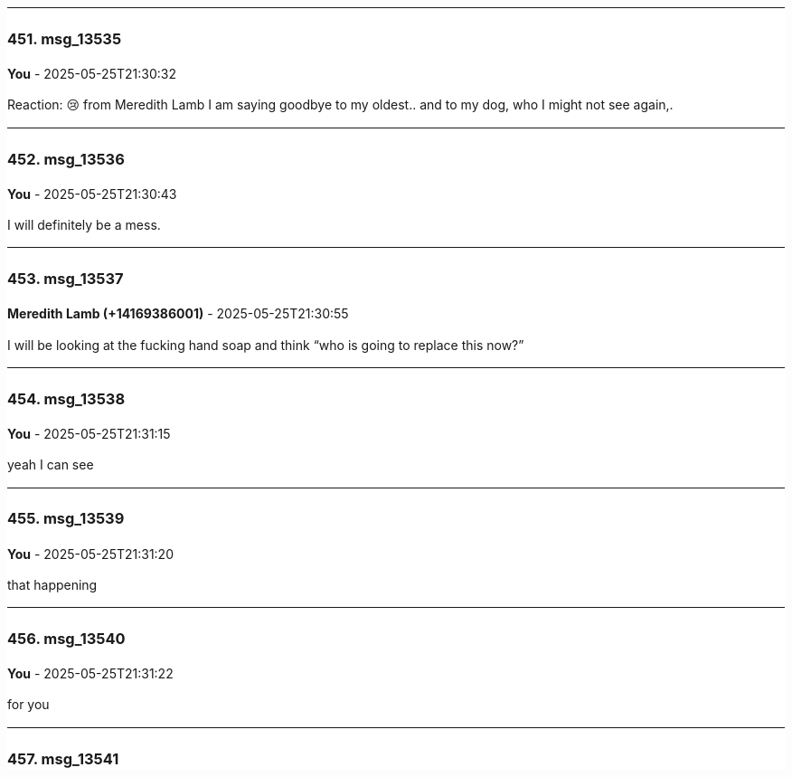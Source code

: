 
---

### 451. msg_13535

**You** - 2025-05-25T21:30:32

Reaction: 😢 from Meredith Lamb
I am saying goodbye to my oldest\.\. and to my dog, who I might not see again,\.


---

### 452. msg_13536

**You** - 2025-05-25T21:30:43

I will definitely be a mess\.


---

### 453. msg_13537

**Meredith Lamb \(\+14169386001\)** - 2025-05-25T21:30:55

I will be looking at the fucking hand soap and think “who is going to replace this now?”


---

### 454. msg_13538

**You** - 2025-05-25T21:31:15

yeah I can see


---

### 455. msg_13539

**You** - 2025-05-25T21:31:20

that happening


---

### 456. msg_13540

**You** - 2025-05-25T21:31:22

for you


---

### 457. msg_13541
